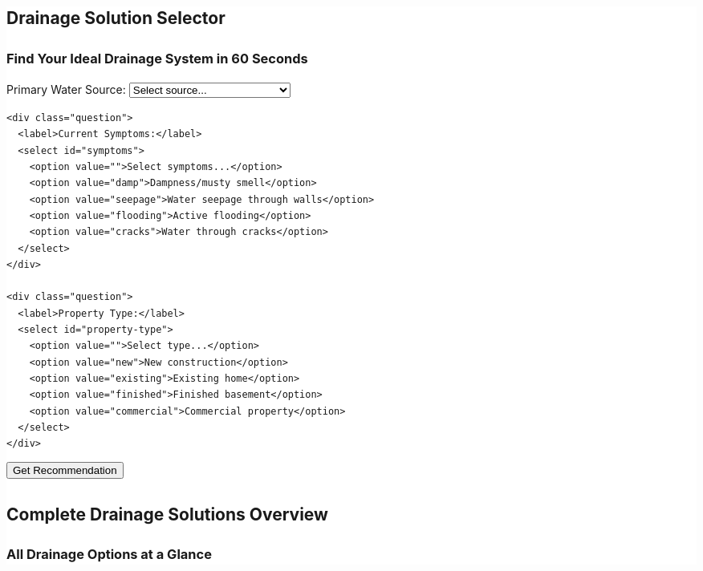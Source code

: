 ## Drainage Solution Selector

<div class="solution-selector">
  <h3>Find Your Ideal Drainage System in 60 Seconds</h3>
  
  <div class="selector-form">
    <div class="question">
      <label>Primary Water Source:</label>
      <select id="water-source">
        <option value="">Select source...</option>
        <option value="surface">Surface water (rain/snow)</option>
        <option value="groundwater">High water table</option>
        <option value="both">Both surface and groundwater</option>
        <option value="plumbing">Plumbing/sewer backup</option>
      </select>
    </div>
    
    <div class="question">
      <label>Current Symptoms:</label>
      <select id="symptoms">
        <option value="">Select symptoms...</option>
        <option value="damp">Dampness/musty smell</option>
        <option value="seepage">Water seepage through walls</option>
        <option value="flooding">Active flooding</option>
        <option value="cracks">Water through cracks</option>
      </select>
    </div>
    
    <div class="question">
      <label>Property Type:</label>
      <select id="property-type">
        <option value="">Select type...</option>
        <option value="new">New construction</option>
        <option value="existing">Existing home</option>
        <option value="finished">Finished basement</option>
        <option value="commercial">Commercial property</option>
      </select>
    </div>
  </div>
  
  <button onclick="recommendDrainage()" class="button primary">Get Recommendation</button>
  
  <div id="drainage-recommendation" style="display: none;">
    <h3>Recommended Solution:</h3>
    <div class="recommendation-details"></div>
  </div>
</div>

## Complete Drainage Solutions Overview

<div class="solutions-matrix">
  <h3>All Drainage Options at a Glance</h3>
  